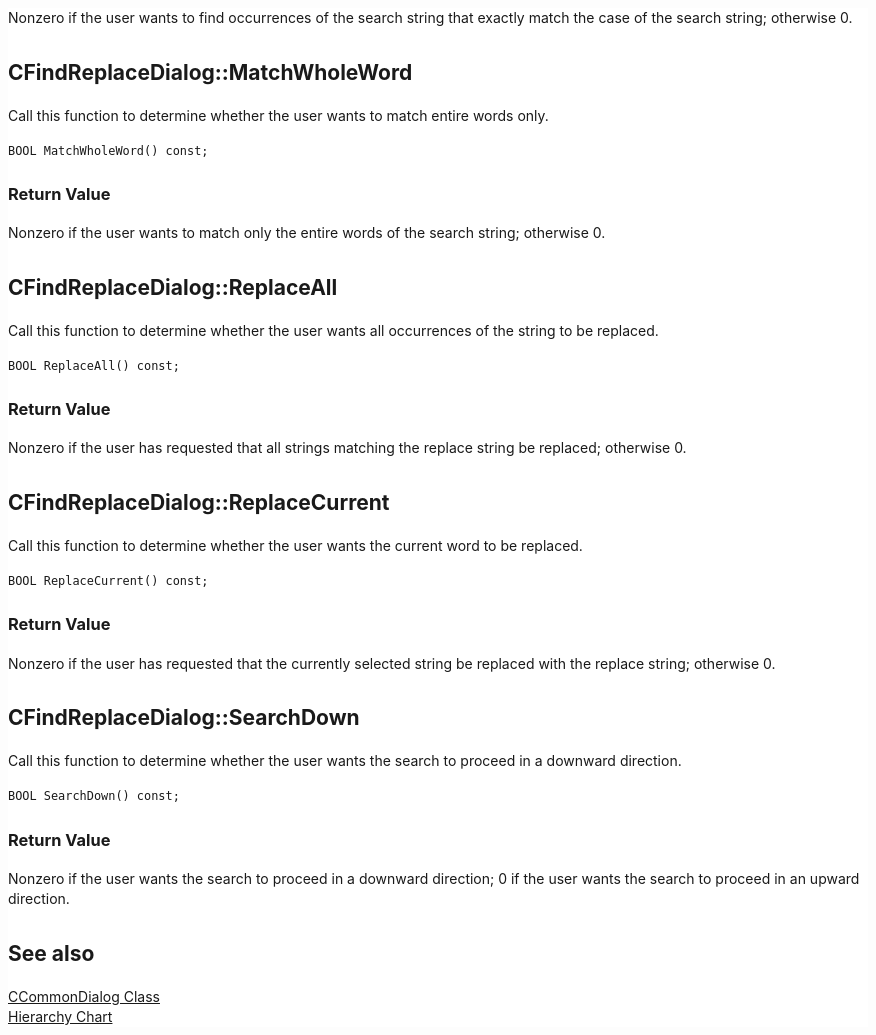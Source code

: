 Nonzero if the user wants to find occurrences of the search string that exactly match the case of the search string; otherwise 0.

## <a name="matchwholeword"></a> CFindReplaceDialog::MatchWholeWord

Call this function to determine whether the user wants to match entire words only.

```
BOOL MatchWholeWord() const;
```

### Return Value

Nonzero if the user wants to match only the entire words of the search string; otherwise 0.

## <a name="replaceall"></a> CFindReplaceDialog::ReplaceAll

Call this function to determine whether the user wants all occurrences of the string to be replaced.

```
BOOL ReplaceAll() const;
```

### Return Value

Nonzero if the user has requested that all strings matching the replace string be replaced; otherwise 0.

## <a name="replacecurrent"></a> CFindReplaceDialog::ReplaceCurrent

Call this function to determine whether the user wants the current word to be replaced.

```
BOOL ReplaceCurrent() const;
```

### Return Value

Nonzero if the user has requested that the currently selected string be replaced with the replace string; otherwise 0.

## <a name="searchdown"></a> CFindReplaceDialog::SearchDown

Call this function to determine whether the user wants the search to proceed in a downward direction.

```
BOOL SearchDown() const;
```

### Return Value

Nonzero if the user wants the search to proceed in a downward direction; 0 if the user wants the search to proceed in an upward direction.

## See also

[CCommonDialog Class](../../mfc/reference/ccommondialog-class.md)<br/>
[Hierarchy Chart](../../mfc/hierarchy-chart.md)
